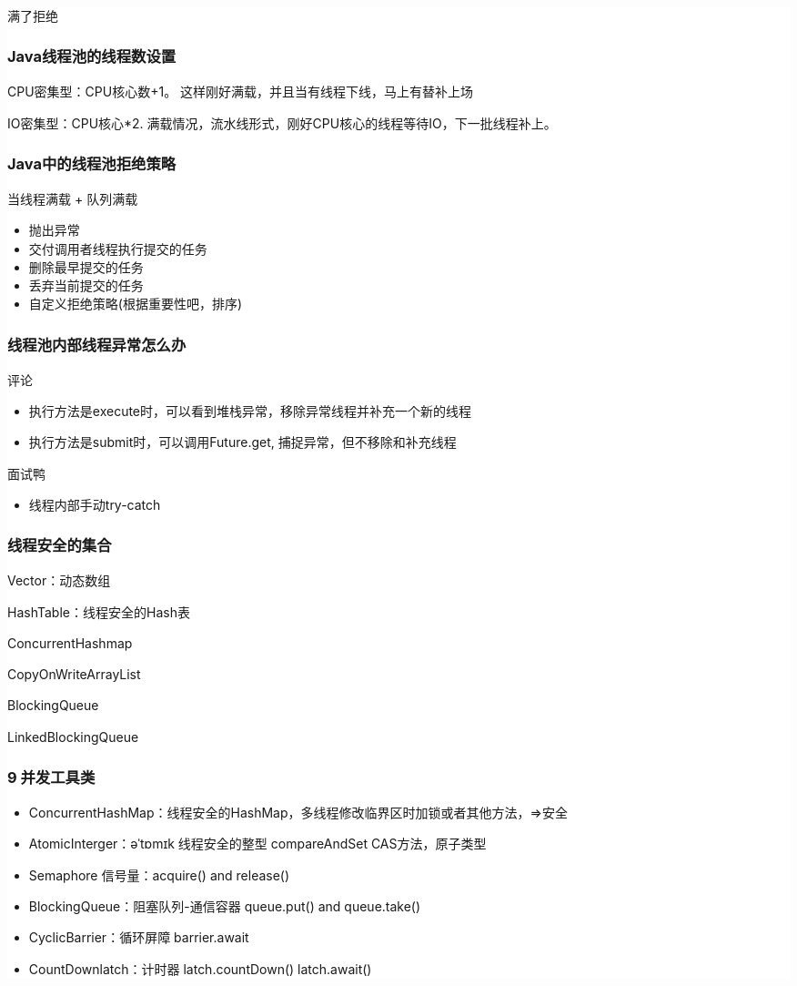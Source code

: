 满了拒绝



### Java线程池的线程数设置

CPU密集型：CPU核心数+1。 这样刚好满载，并且当有线程下线，马上有替补上场

IO密集型：CPU核心*2.  满载情况，流水线形式，刚好CPU核心的线程等待IO，下一批线程补上。



### Java中的线程池拒绝策略

当线程满载 + 队列满载

- 抛出异常
- 交付调用者线程执行提交的任务
- 删除最早提交的任务
- 丢弃当前提交的任务
- 自定义拒绝策略(根据重要性吧，排序)



### 线程池内部线程异常怎么办

评论

- 执行方法是execute时，可以看到堆栈异常，移除异常线程并补充一个新的线程

- 执行方法是submit时，可以调用Future.get, 捕捉异常，但不移除和补充线程

面试鸭

- 线程内部手动try-catch



### 线程安全的集合

Vector：动态数组

HashTable：线程安全的Hash表

ConcurrentHashmap

CopyOnWriteArrayList

BlockingQueue

LinkedBlockingQueue



### 9 并发工具类

- ConcurrentHashMap：线程安全的HashMap，多线程修改临界区时加锁或者其他方法，=>安全  


- AtomicInterger：əˈtɒmɪk   线程安全的整型  compareAndSet CAS方法，原子类型
- Semaphore 信号量：acquire() and release()

- BlockingQueue：阻塞队列-通信容器  queue.put() and queue.take()
- CyclicBarrier：循环屏障 barrier.await 
- CountDownlatch：计时器 latch.countDown() latch.await()
